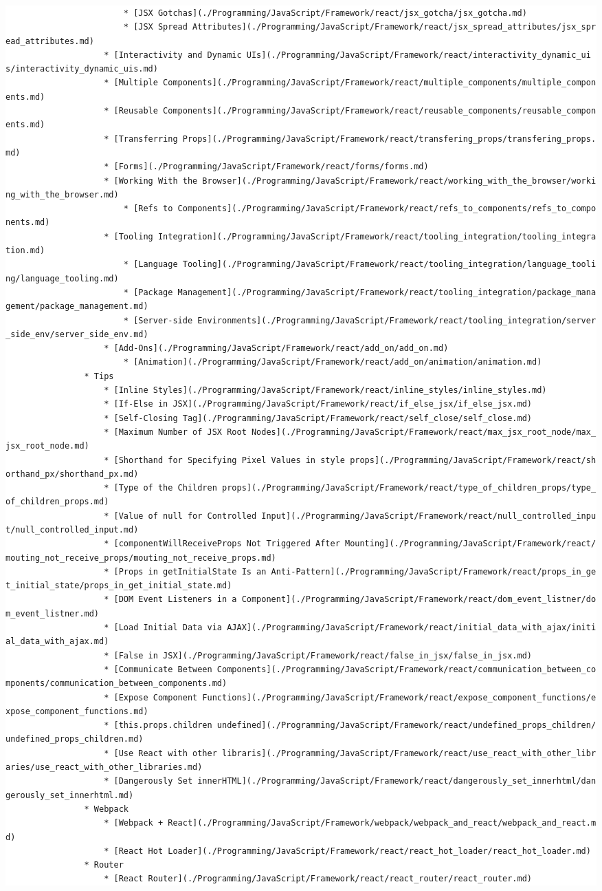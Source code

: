                             * [JSX Gotchas](./Programming/JavaScript/Framework/react/jsx_gotcha/jsx_gotcha.md)
                            * [JSX Spread Attributes](./Programming/JavaScript/Framework/react/jsx_spread_attributes/jsx_spread_attributes.md)
                        * [Interactivity and Dynamic UIs](./Programming/JavaScript/Framework/react/interactivity_dynamic_uis/interactivity_dynamic_uis.md)
                        * [Multiple Components](./Programming/JavaScript/Framework/react/multiple_components/multiple_components.md)
                        * [Reusable Components](./Programming/JavaScript/Framework/react/reusable_components/reusable_components.md)
                        * [Transferring Props](./Programming/JavaScript/Framework/react/transfering_props/transfering_props.md)
                        * [Forms](./Programming/JavaScript/Framework/react/forms/forms.md)
                        * [Working With the Browser](./Programming/JavaScript/Framework/react/working_with_the_browser/working_with_the_browser.md)
                            * [Refs to Components](./Programming/JavaScript/Framework/react/refs_to_components/refs_to_components.md)
                        * [Tooling Integration](./Programming/JavaScript/Framework/react/tooling_integration/tooling_integration.md)
                            * [Language Tooling](./Programming/JavaScript/Framework/react/tooling_integration/language_tooling/language_tooling.md)
                            * [Package Management](./Programming/JavaScript/Framework/react/tooling_integration/package_management/package_management.md)
                            * [Server-side Environments](./Programming/JavaScript/Framework/react/tooling_integration/server_side_env/server_side_env.md)
                        * [Add-Ons](./Programming/JavaScript/Framework/react/add_on/add_on.md)
                            * [Animation](./Programming/JavaScript/Framework/react/add_on/animation/animation.md)
                    * Tips
                        * [Inline Styles](./Programming/JavaScript/Framework/react/inline_styles/inline_styles.md)
                        * [If-Else in JSX](./Programming/JavaScript/Framework/react/if_else_jsx/if_else_jsx.md)
                        * [Self-Closing Tag](./Programming/JavaScript/Framework/react/self_close/self_close.md)
                        * [Maximum Number of JSX Root Nodes](./Programming/JavaScript/Framework/react/max_jsx_root_node/max_jsx_root_node.md)
                        * [Shorthand for Specifying Pixel Values in style props](./Programming/JavaScript/Framework/react/shorthand_px/shorthand_px.md)
                        * [Type of the Children props](./Programming/JavaScript/Framework/react/type_of_children_props/type_of_children_props.md)
                        * [Value of null for Controlled Input](./Programming/JavaScript/Framework/react/null_controlled_input/null_controlled_input.md)
                        * [componentWillReceiveProps Not Triggered After Mounting](./Programming/JavaScript/Framework/react/mouting_not_receive_props/mouting_not_receive_props.md)
                        * [Props in getInitialState Is an Anti-Pattern](./Programming/JavaScript/Framework/react/props_in_get_initial_state/props_in_get_initial_state.md)
                        * [DOM Event Listeners in a Component](./Programming/JavaScript/Framework/react/dom_event_listner/dom_event_listner.md)
                        * [Load Initial Data via AJAX](./Programming/JavaScript/Framework/react/initial_data_with_ajax/initial_data_with_ajax.md)
                        * [False in JSX](./Programming/JavaScript/Framework/react/false_in_jsx/false_in_jsx.md)
                        * [Communicate Between Components](./Programming/JavaScript/Framework/react/communication_between_components/communication_between_components.md)
                        * [Expose Component Functions](./Programming/JavaScript/Framework/react/expose_component_functions/expose_component_functions.md)
                        * [this.props.children undefined](./Programming/JavaScript/Framework/react/undefined_props_children/undefined_props_children.md)
                        * [Use React with other libraris](./Programming/JavaScript/Framework/react/use_react_with_other_libraries/use_react_with_other_libraries.md)
                        * [Dangerously Set innerHTML](./Programming/JavaScript/Framework/react/dangerously_set_innerhtml/dangerously_set_innerhtml.md)
                    * Webpack
                        * [Webpack + React](./Programming/JavaScript/Framework/webpack/webpack_and_react/webpack_and_react.md)
                        * [React Hot Loader](./Programming/JavaScript/Framework/react/react_hot_loader/react_hot_loader.md)
                    * Router
                        * [React Router](./Programming/JavaScript/Framework/react/react_router/react_router.md)